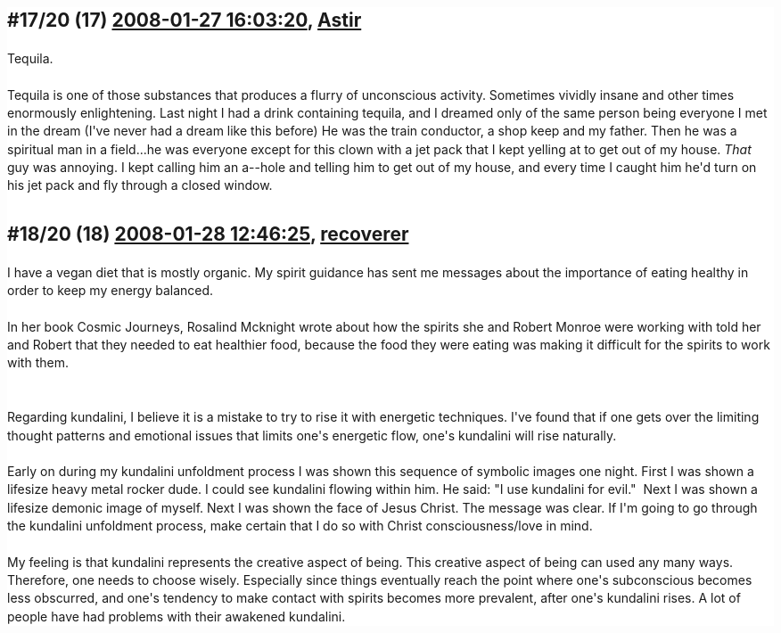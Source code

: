 ## \#17/20 (17) [2008-01-27 16:03:20](https://www.astralpulse.com/forums/index.php?msg=226965), [Astir](https://www.astralpulse.com/forums/profile/?u=5410)  ##
<section>
Tequila.
<br>
<br>
Tequila is one of those substances that produces a flurry of unconscious activity. Sometimes vividly insane and other times enormously enlightening. Last night I had a drink containing tequila, and I dreamed only of the same person being everyone I met in the dream (I've never had a dream like this before) He was the train conductor, a shop keep and my father. Then he was a spiritual man in a field...he was everyone except for this clown with a jet pack that I kept yelling at to get out of my house.
<i>
 That
</i>
guy was annoying. I kept calling him an a--hole and telling him to get out of my house, and every time I caught him he'd turn on his jet pack and fly through a closed window.
</section>

## \#18/20 (18) [2008-01-28 12:46:25](https://www.astralpulse.com/forums/index.php?msg=226982), [recoverer](https://www.astralpulse.com/forums/profile/?u=8189)  ##
<section>
I have a vegan diet that is mostly organic. My spirit guidance has sent me messages about the importance of eating healthy in order to keep my energy balanced.
<br>
<br>
In her book Cosmic Journeys, Rosalind Mcknight wrote about how the spirits she and Robert Monroe were working with told her and Robert that they needed to eat healthier food, because the food they were eating was making it difficult for the spirits to work with them.
<br>
<br>
<br>
Regarding kundalini, I believe it is a mistake to try to rise it with energetic techniques. I've found that if one gets over the limiting thought patterns and emotional issues that limits one's energetic flow, one's kundalini will rise naturally.
<br>
<br>
Early on during my kundalini unfoldment process I was shown this sequence of symbolic images one night. First I was shown a lifesize heavy metal rocker dude. I could see kundalini flowing within him. He said: "I use kundalini for evil."  Next I was shown a lifesize demonic image of myself. Next I was shown the face of Jesus Christ. The message was clear. If I'm going to go through the kundalini unfoldment process, make certain that I do so with Christ consciousness/love in mind.
<br>
<br>
My feeling is that kundalini represents the creative aspect of being. This creative aspect of being can used any many ways. Therefore, one needs to choose wisely. Especially since things eventually reach the point where one's subconscious becomes less obscurred, and one's tendency to make contact with spirits becomes more prevalent, after one's kundalini rises. A lot of people have had problems with their awakened kundalini.
</section>

